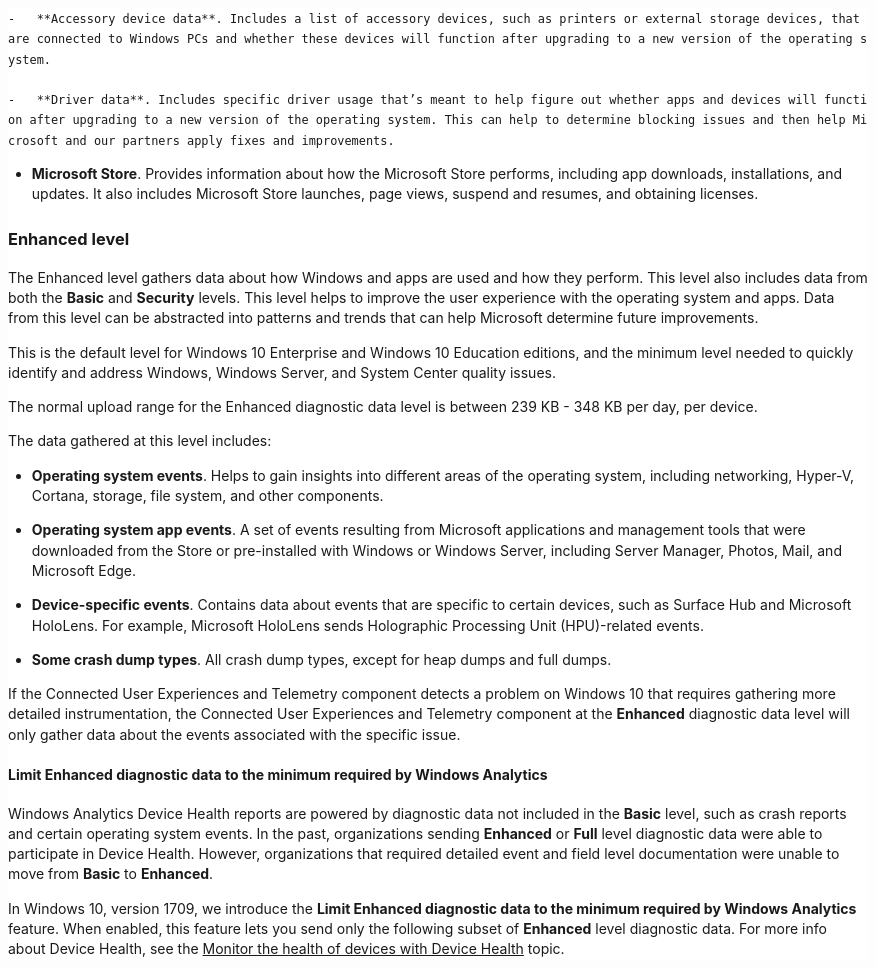     -   **Accessory device data**. Includes a list of accessory devices, such as printers or external storage devices, that are connected to Windows PCs and whether these devices will function after upgrading to a new version of the operating system.

    -   **Driver data**. Includes specific driver usage that’s meant to help figure out whether apps and devices will function after upgrading to a new version of the operating system. This can help to determine blocking issues and then help Microsoft and our partners apply fixes and improvements.

-   **Microsoft Store**. Provides information about how the Microsoft Store performs, including app downloads, installations, and updates. It also includes Microsoft Store launches, page views, suspend and resumes, and obtaining licenses.


### Enhanced level

The Enhanced level gathers data about how Windows and apps are used and how they perform. This level also includes data from both the **Basic** and **Security** levels. This level helps to improve the user experience with the operating system and apps. Data from this level can be abstracted into patterns and trends that can help Microsoft determine future improvements.

This is the default level for Windows 10 Enterprise and Windows 10 Education editions, and the minimum level needed to quickly identify and address Windows, Windows Server, and System Center quality issues.

The normal upload range for the Enhanced diagnostic data level is between 239 KB - 348 KB per day, per device.

The data gathered at this level includes:

-   **Operating system events**. Helps to gain insights into different areas of the operating system, including networking, Hyper-V, Cortana, storage, file system, and other components.

-   **Operating system app events**. A set of events resulting from Microsoft applications and management tools that were downloaded from the Store or pre-installed with Windows or Windows Server, including Server Manager, Photos, Mail, and Microsoft Edge.

-   **Device-specific events**. Contains data about events that are specific to certain devices, such as Surface Hub and Microsoft HoloLens. For example, Microsoft HoloLens sends Holographic Processing Unit (HPU)-related events.

-   **Some crash dump types**. All crash dump types, except for heap dumps and full dumps.

If the Connected User Experiences and Telemetry component detects a problem on Windows 10 that requires gathering more detailed instrumentation, the Connected User Experiences and Telemetry component at the **Enhanced** diagnostic data level will only gather data about the events associated with the specific issue.

#### Limit Enhanced diagnostic data to the minimum required by Windows Analytics
Windows Analytics Device Health reports are powered by diagnostic data not included in the **Basic** level, such as crash reports and certain operating system events. In the past, organizations sending **Enhanced** or **Full** level diagnostic data were able to participate in Device Health. However, organizations that required detailed event and field level documentation were unable to move from **Basic** to **Enhanced**.

In Windows 10, version 1709, we introduce the **Limit Enhanced diagnostic data to the minimum required by Windows Analytics** feature. When enabled, this feature lets you send only the following subset of **Enhanced** level diagnostic data. For more info about Device Health, see the [Monitor the health of devices with Device Health](https://docs.microsoft.com/windows/deployment/update/device-health-monitor) topic.
